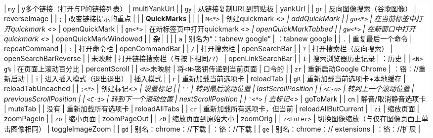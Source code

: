 | `my`               | y多个链接（打开与P的链接列表）                               | multiYankUrl                          |
| `gy`               | 从链接复制URL到剪贴板                                        | yankUrl                               |
| `gr`               | 反向图像搜索（谷歌图像）                                     | reverseImage                          |
| `;`                | 改变链接提示的重点                                           |                                       |
| **QuickMarks**     |                                                              |                                       |
| `M<*>`             | 创建quickmark <*>                                            | addQuickMark                          |
| `go<*>`            | 在当前标签中打开quickmark <*>                                | openQuickMark                         |
| `gn<*>`            | 在新标签页中打开quickmark <*>                                | openQuickMarkTabbed                   |
| `gw<*>`            | 在新窗口中打开quickmark <*>                                  | openQuickMarkWindowed                 |
| **杂**             |                                                              |                                       |
| `a`                | 别名为“：tabnew google”                                      | ：tabnew google                       |
| `.`                | 重复最后一个命令                                             | repeatCommand                         |
| `:`                | 打开命令栏                                                   | openCommandBar                        |
| `/`                | 打开搜索栏                                                   | openSearchBar                         |
| `?`                | 打开搜索栏（反向搜索）                                       | openSearchBarReverse                  |
| 未映射             | 打开链接搜索栏（与按下相同`/?`）                             | openLinkSearchBar                     |
| `I`                | 搜索浏览器历史记录                                           | ：历史                                |
| `<N>g%`            | 在页面上滚动<N>百分比                                        | percentScroll                         |
| `<N>`未映射        | 将`<N>`密钥传递到当前页面                                    | 口令的                                |
| `zr`               | 重新启动Google Chrome                                        | ：铬：//重新启动<CR>                  |
| `i`                | 进入插入模式（退出退出）                                     | 插入模式                              |
| `r`                | 重新加载当前选项卡                                           | reloadTab                             |
| `gR`               | 重新加载当前选项卡+本地缓存                                  | reloadTabUncached                     |
| `;<*>`             | 创建标记<*>                                                  | 设置标记                              |
| `''`               | 转到最后滚动位置                                             | lastScrollPosition                    |
| `<C-o>`            | 转到上一个滚动位置                                           | previousScrollPosition                |
| `<C-i>`            | 转到下一个滚动位置                                           | nextScrollPosition                    |
| `'<*>`             | 去标记<*>                                                    | goToMark                              |
| `cm`               | 静音/取消静音选项卡                                          | muteTab                               |
| 没有               | 重新加载所有选项卡                                           | reloadAllTabs                         |
| `cr`               | 重新加载所有选项卡，但当前                                   | reloadAllButCurrent                   |
| `zi`               | 缩放页面                                                     | zoomPageIn                            |
| `zo`               | 缩小页面                                                     | zoomPageOut                           |
| `z0`               | 缩放页面到原始大小                                           | zoomOrig                              |
| `z<Enter>`         | 切换图像缩放（与仅在图像页面上单击图像相同）                 | toggleImageZoom                       |
| `gd`               | 别名：chrome：//下载<CR>                                     | ：铬：//下载<CR>                      |
| `ge`               | 别名：chrome：// extensions <CR>                             | ：铬：//扩展<CR>                      |